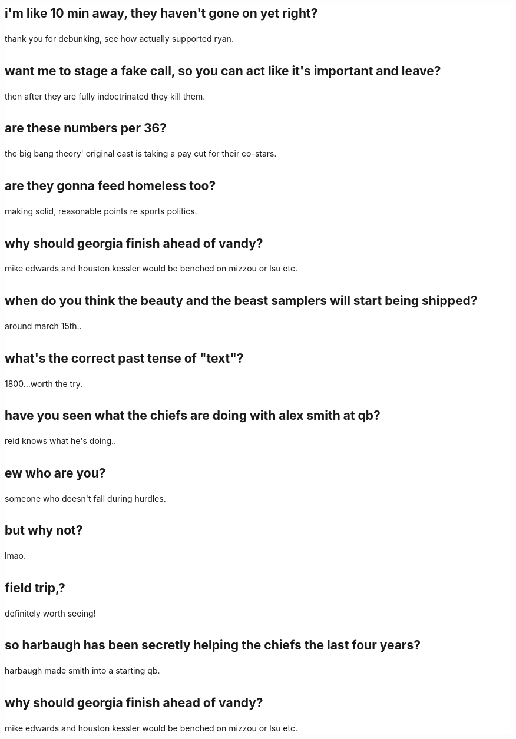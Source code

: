 ## i'm like 10 min away, they haven't gone on yet right?
thank you for debunking, see how actually supported ryan.

## want me to stage a fake call, so you can act like it's important and leave?
then after they are fully indoctrinated they kill them.

## are these numbers per 36?
the big bang theory' original cast is taking a pay cut for their co-stars.

## are they gonna feed homeless too?
making solid, reasonable points re sports  politics.

## why should georgia finish ahead of vandy?
mike edwards and houston kessler would be benched on mizzou or lsu etc.

## when do you think the beauty and the beast samplers will start being shipped?
around march 15th..

## what's the correct past tense of "text"?
1800...worth the try.

## have you seen what the chiefs are doing with alex smith at qb?
reid knows what he's doing..

## ew who are you?
someone who doesn't fall during hurdles.

## but why not?
lmao.

## field trip,?
definitely worth seeing!

## so harbaugh has been secretly helping the chiefs the last four years?
harbaugh made smith into a starting qb.

## why should georgia finish ahead of vandy?
mike edwards and houston kessler would be benched on mizzou or lsu etc.
